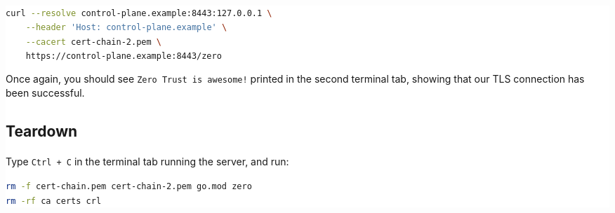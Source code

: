 ```bash
curl --resolve control-plane.example:8443:127.0.0.1 \
    --header 'Host: control-plane.example' \
    --cacert cert-chain-2.pem \
    https://control-plane.example:8443/zero
```

Once again, you should see `Zero Trust is awesome!` printed in the second terminal tab, showing that our TLS connection has been successful.

## Teardown

Type `Ctrl + C` in the terminal tab running the server, and run:

```bash
rm -f cert-chain.pem cert-chain-2.pem go.mod zero
rm -rf ca certs crl
```
